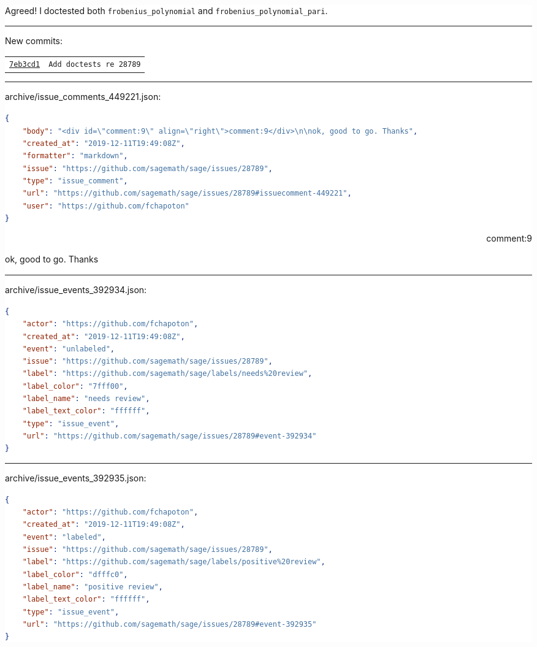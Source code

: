 Agreed! I doctested both `frobenius_polynomial` and `frobenius_polynomial_pari`.

---
New commits:
<table><tr><td><a href="https://github.com/sagemath/sagetrac-mirror/commit/7eb3cd1d9f73b7b49e653545e56002cd75d3e0e3"><code>7eb3cd1</code></a></td><td><code>Add doctests re 28789</code></td></tr></table>




---

archive/issue_comments_449221.json:
```json
{
    "body": "<div id=\"comment:9\" align=\"right\">comment:9</div>\n\nok, good to go. Thanks",
    "created_at": "2019-12-11T19:49:08Z",
    "formatter": "markdown",
    "issue": "https://github.com/sagemath/sage/issues/28789",
    "type": "issue_comment",
    "url": "https://github.com/sagemath/sage/issues/28789#issuecomment-449221",
    "user": "https://github.com/fchapoton"
}
```

<div id="comment:9" align="right">comment:9</div>

ok, good to go. Thanks



---

archive/issue_events_392934.json:
```json
{
    "actor": "https://github.com/fchapoton",
    "created_at": "2019-12-11T19:49:08Z",
    "event": "unlabeled",
    "issue": "https://github.com/sagemath/sage/issues/28789",
    "label": "https://github.com/sagemath/sage/labels/needs%20review",
    "label_color": "7fff00",
    "label_name": "needs review",
    "label_text_color": "ffffff",
    "type": "issue_event",
    "url": "https://github.com/sagemath/sage/issues/28789#event-392934"
}
```



---

archive/issue_events_392935.json:
```json
{
    "actor": "https://github.com/fchapoton",
    "created_at": "2019-12-11T19:49:08Z",
    "event": "labeled",
    "issue": "https://github.com/sagemath/sage/issues/28789",
    "label": "https://github.com/sagemath/sage/labels/positive%20review",
    "label_color": "dfffc0",
    "label_name": "positive review",
    "label_text_color": "ffffff",
    "type": "issue_event",
    "url": "https://github.com/sagemath/sage/issues/28789#event-392935"
}
```
